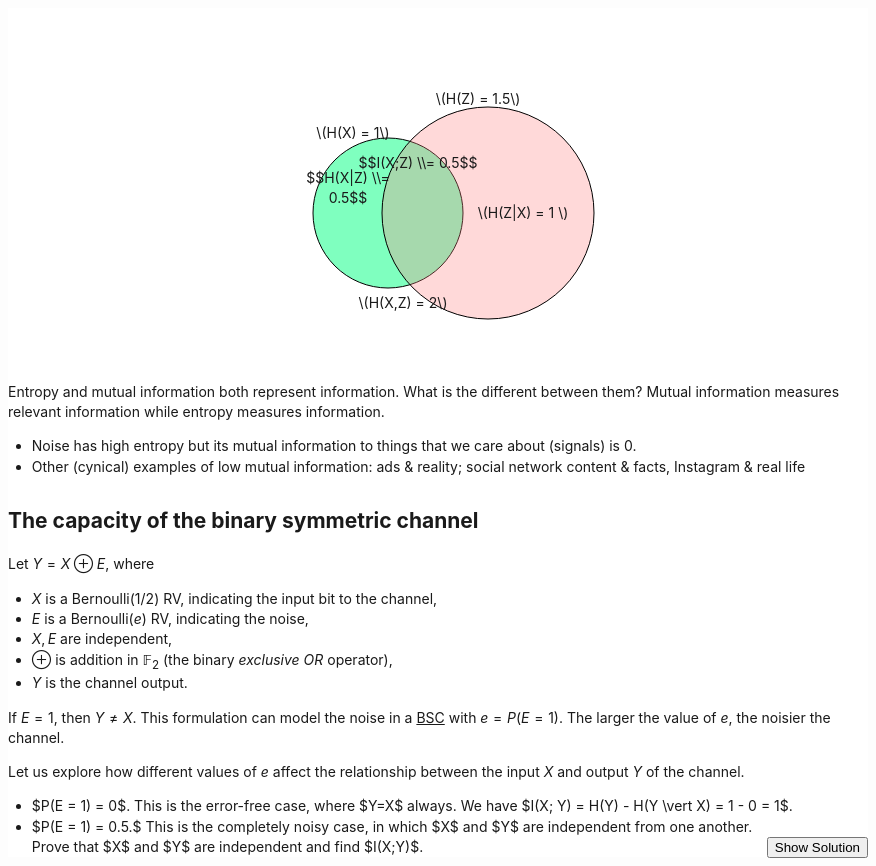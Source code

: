 <br/><br/>

<center><svg width="400" height="300" style="border:1px #000000;">
<circle cx="150" cy="150" r="75" style="fill:rgba(0,256,128,.5);stroke:black"/>
<circle cx="250" cy="150" r="106" style="fill:rgba(256,128,128,.3);stroke:black"/>
<foreignObject x="55" y="60" width="120" height="25"> <div> \(H(X) = 1\) </div> </foreignObject>
<foreignObject x="180" y="26" width="120" height="25"> <div> \(H(Z) = 1.5\) </div> </foreignObject>
<foreignObject x="50" y="105" width="120" height="90"> <div> $$H(X|Z) \\= 0.5$$ </div> </foreignObject>
<foreignObject x="105" y="90" width="150" height="90"> <div> $$I(X;Z) \\= 0.5$$ </div> </foreignObject>
<foreignObject x="210" y="140" width="150" height="25"> <div> \(H(Z|X) = 1 \) </div> </foreignObject>
<foreignObject x="70" y="230" width="190" height="25"> <div> \(H(X,Z) = 2\) </div> </foreignObject>
</svg> </center>





Entropy and mutual information both represent information. What is the different between them? Mutual information measures relevant information while entropy measures information.
* Noise has high entropy but its mutual information to things that we care about (signals) is 0.
* Other (cynical) examples of low mutual information: ads & reality; social network content & facts, Instagram & real life


## The capacity of the binary symmetric channel

Let $Y = X \oplus  E$, where 
* $X$ is a Bernoulli(1/2) RV, indicating the input bit to the channel,
* $E$ is a Bernoulli($e$) RV, indicating the noise,
* $X,E$ are independent,  
* $\oplus$ is addition in $\mathbb F_2$ (the binary _exclusive OR_ operator),
* $Y$ is the channel output.

If $E=1$, then $Y\neq X$. This formulation can model the noise in a [BSC](#bsc) with $e = P(E = 1)$. The larger the value of $e$, the noisier the channel. 

Let us explore how different values of $e$ affect the relationship between the input $X$ and output $Y$ of the channel.

<ul>
  <li markdown=1>$P(E = 1) = 0$. This is the error-free case, where $Y=X$ always. We have $I(X; Y) = H(Y) - H(Y \vert X) = 1 - 0 = 1$. 

</li>
  <li>$P(E = 1) = 0.5.$ This is the completely noisy case, in which $X$ and $Y$ are independent from one another. <br/>
    <div class="exercise">
      <button  onclick="showSolution(this,'halferror')" style="float:right;">Show Solution</button>
      Prove that $X$ and $Y$ are independent and find $I(X;Y)$.
      <div id="halferror" style="display:none;" class="solution">
        We show that $P(Y=y|X=x) = P(Y=y)$.
        $$P(Y = 0|X = 0) = P(E = 0) = 0.5, \quad P(Y = 1|X = 0) = P(E = 1) = 0.5. \\
        P(Y = 0|X = 1) = P(E = 1) = 0.5, \quad P(Y = 1|X = 1) = P(E = 0) = 0.5.$$
